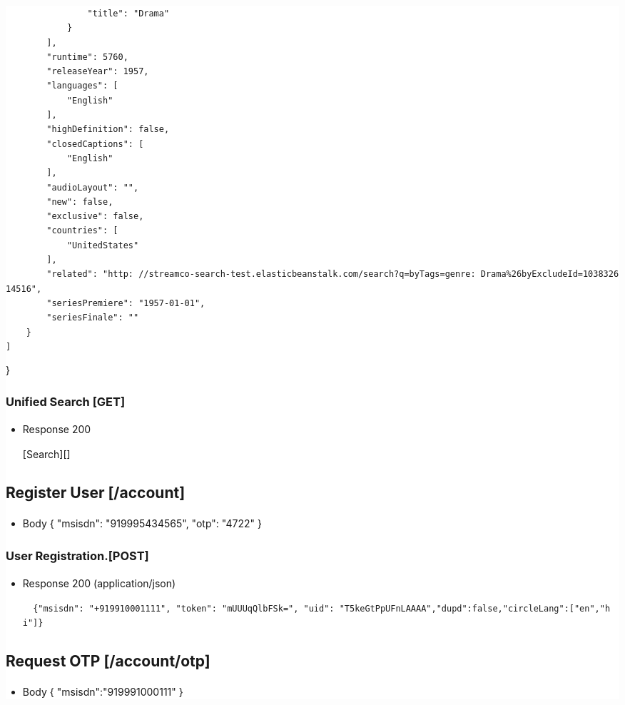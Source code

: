                     "title": "Drama"
                }
            ],
            "runtime": 5760,
            "releaseYear": 1957,
            "languages": [
                "English"
            ],
            "highDefinition": false,
            "closedCaptions": [
                "English"
            ],
            "audioLayout": "",
            "new": false,
            "exclusive": false,
            "countries": [
                "UnitedStates"
            ],
            "related": "http: //streamco-search-test.elasticbeanstalk.com/search?q=byTags=genre: Drama%26byExcludeId=103832614516",
            "seriesPremiere": "1957-01-01",
            "seriesFinale": ""
        }
    ]
}

### Unified Search [GET]

+ Response 200

    [Search][]


## Register User [/account]

+ Body
    {
        "msisdn": "919995434565",
        "otp": "4722"
    }

### User Registration.[POST]
+ Response 200 (application/json)

        {"msisdn": "+919910001111", "token": "mUUUqQlbFSk=", "uid": "T5keGtPpUFnLAAAA","dupd":false,"circleLang":["en","hi"]}

## Request OTP [/account/otp]

+ Body
    {
        "msisdn":"919991000111"
    }
